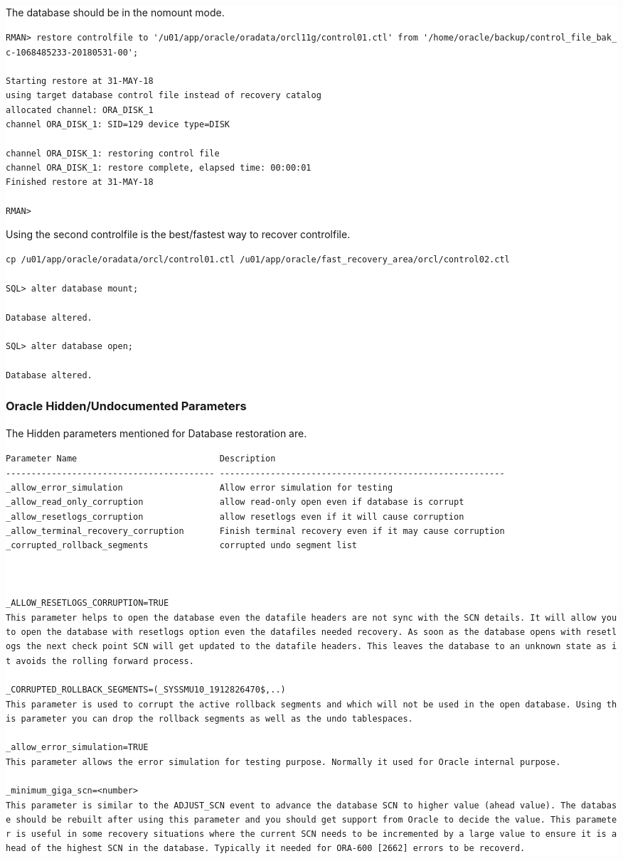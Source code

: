 The database should be in the nomount mode.

	RMAN> restore controlfile to '/u01/app/oracle/oradata/orcl11g/control01.ctl' from '/home/oracle/backup/control_file_bak_c-1068485233-20180531-00';

	Starting restore at 31-MAY-18
	using target database control file instead of recovery catalog
	allocated channel: ORA_DISK_1
	channel ORA_DISK_1: SID=129 device type=DISK

	channel ORA_DISK_1: restoring control file
	channel ORA_DISK_1: restore complete, elapsed time: 00:00:01
	Finished restore at 31-MAY-18

	RMAN> 

Using the second controlfile is the best/fastest way to recover controlfile.

	cp /u01/app/oracle/oradata/orcl/control01.ctl /u01/app/oracle/fast_recovery_area/orcl/control02.ctl 

	SQL> alter database mount;

	Database altered.

	SQL> alter database open;

	Database altered.

### Oracle Hidden/Undocumented Parameters

The Hidden parameters mentioned for Database restoration are.

	Parameter Name                            Description
	----------------------------------------- --------------------------------------------------------
	_allow_error_simulation                   Allow error simulation for testing
	_allow_read_only_corruption               allow read-only open even if database is corrupt
	_allow_resetlogs_corruption               allow resetlogs even if it will cause corruption
	_allow_terminal_recovery_corruption       Finish terminal recovery even if it may cause corruption
	_corrupted_rollback_segments              corrupted undo segment list



	_ALLOW_RESETLOGS_CORRUPTION=TRUE
	This parameter helps to open the database even the datafile headers are not sync with the SCN details. It will allow you to open the database with resetlogs option even the datafiles needed recovery. As soon as the database opens with resetlogs the next check point SCN will get updated to the datafile headers. This leaves the database to an unknown state as it avoids the rolling forward process.

	_CORRUPTED_ROLLBACK_SEGMENTS=(_SYSSMU10_1912826470$,..)
	This parameter is used to corrupt the active rollback segments and which will not be used in the open database. Using this parameter you can drop the rollback segments as well as the undo tablespaces. 

	_allow_error_simulation=TRUE
	This parameter allows the error simulation for testing purpose. Normally it used for Oracle internal purpose.

	_minimum_giga_scn=<number>
	This parameter is similar to the ADJUST_SCN event to advance the database SCN to higher value (ahead value). The database should be rebuilt after using this parameter and you should get support from Oracle to decide the value. This parameter is useful in some recovery situations where the current SCN needs to be incremented by a large value to ensure it is ahead of the highest SCN in the database. Typically it needed for ORA-600 [2662] errors to be recoverd.

